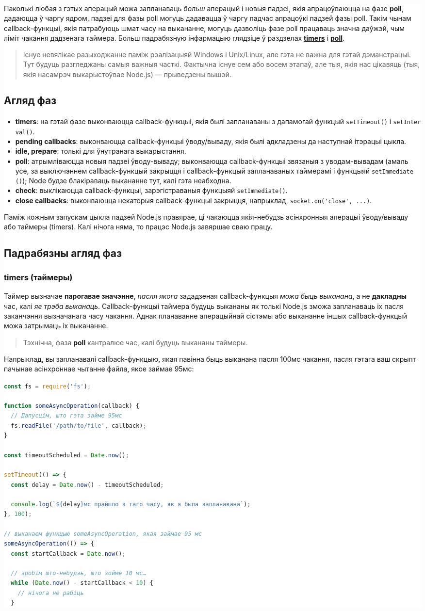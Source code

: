 Паколькі любая з гэтых аперацый можа запланаваць _больш_ аперацый і новыя падзеі, якія апрацоўваюцца на фазе **poll**, дадаюцца ў чаргу ядром, падзеі для фазы poll могуць дадавацца ў чаргу падчас апрацоўкі падзей фазы poll. Такім чынам callback-функцыі, якія патрабуюць шмат часу на выкананне, могуць дазволіць фазе poll працаваць значна даўжэй, чым ліміт чакання дадзенага таймера. Больш падрабязную інфармацыю глядзіце ў раздзелах [**timers**](#timers) і [**poll**](#poll).

> Існуе невялікае разыходжанне паміж рэалізацыяй Windows і Unix/Linux, але гэта не важна для гэтай дэманстрацыі. Тут будуць разгледжаны самыя важныя часткі. Фактычна існуе сем або восем этапаў, але тыя, якія нас цікавяць (тыя, якія насамрэч выкарыстоўвае Node.js) — прыведзены вышэй.

## Агляд фаз

- **timers**: на гэтай фазе выконваюцца callback-функцыі, якія былі запланаваны з дапамогай функцый `setTimeout()` і `setInterval()`.
- **pending callbacks**: выконваюцца callback-функцыі ўводу/вываду, якія былі адкладзены да наступнай ітэрацыі цыкла.
- **idle, prepare**: толькі для ўнутранага выкарыстання.
- **poll**: атрымліваюцца новыя падзеі ўводу-вываду; выконваюцца callback-функцыі звязаныя з уводам-вывадам (амаль усе, за выключэннем callback-функцый закрыцця і callback-функцый запланаваных таймерамі і функцыяй `setImmediate()`); Node будзе блакіраваць выкананне тут, калі гэта неабходна.
- **check**: выклікаюцца callback-функцыі, зарэгістраваныя функцыяй `setImmediate()`.
- **close callbacks**: выконваюцца некаторыя callback-функцыі закрыцця, напрыклад, `socket.on('close', ...)`.

Паміж кожным запускам цыкла падзей Node.js правярае, ці чакаюцца якія-небудзь асінхронныя аперацыі ўводу/вываду або таймеры (timers). Калі нічога няма, то працэс Node.js завяршае сваю працу.

## Падрабязны агляд фаз

### timers (таймеры)

Таймер вызначае **парогавае значэнне**, _пасля якога_ зададзеная callback-функцыя _можа быць выканана_, а не **дакладны** час, калі _яе трэба выканаць_. Callback-функцыі таймера будуць выкананы як толькі Node.js зможа запланаваць іх пасля заканчэння вызначанага часу чакання. Аднак планаванне аперацыйнай сістэмы або выкананне іншых callback-функцый можа затрымаць іх выкананне.

> Тэхнічна, фаза [**poll**](#poll) кантралюе час, калі будуць выкананы таймеры.

Напрыклад, вы запланавалі callback-функцыю, якая павінна быць выканана пасля 100мс чакання, пасля гэтага ваш скрыпт пачынае асінхроннае чытанне файла, якое займае 95мс:

```js
const fs = require('fs');

function someAsyncOperation(callback) {
  // Дапусцім, што гэта займе 95мс
  fs.readFile('/path/to/file', callback);
}

const timeoutScheduled = Date.now();

setTimeout(() => {
  const delay = Date.now() - timeoutScheduled;

  console.log(`${delay}мс прайшло з таго часу, як я была запланавана`);
}, 100);

// выканаем функцыю someAsyncOperation, якая займае 95 мс
someAsyncOperation(() => {
  const startCallback = Date.now();

  // зробім што-небудзь, што зойме 10 мс…
  while (Date.now() - startCallback < 10) {
    // нічога не рабіць
  }
```
